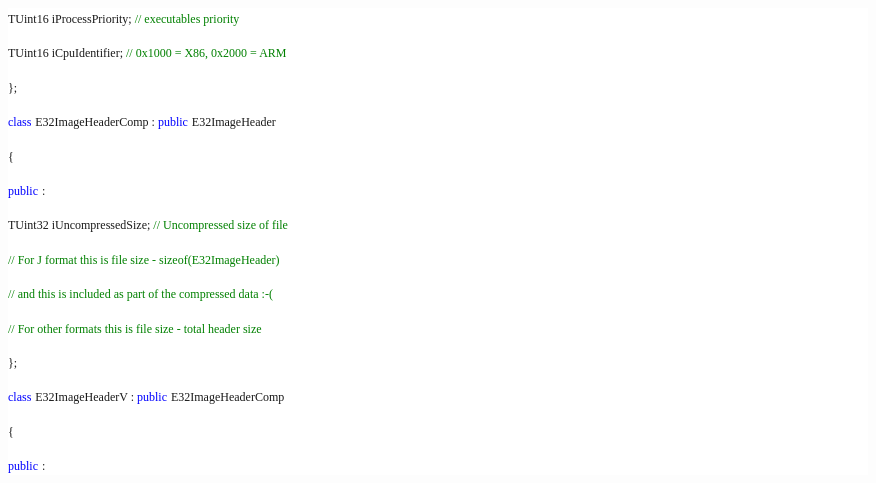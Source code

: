 <p class="0" style="layout-grid-mode: char; text-align: left;"><span style="font-size: 9pt; font-family: '新宋体'; mso-spacerun: 'yes';"> </span> <span style="font-size: 9pt; font-family: '新宋体'; mso-spacerun: 'yes';">TUint16 iProcessPriority; </span> <span style="font-size: 9pt; color: #008000; font-family: '新宋体'; mso-spacerun: 'yes';">// executables priority</span> <span style="font-size: 9pt; color: #008000; font-family: '新宋体'; mso-spacerun: 'yes';"></span>
<p class="0" style="layout-grid-mode: char; text-align: left;"><span style="font-size: 9pt; font-family: '新宋体'; mso-spacerun: 'yes';"> </span> <span style="font-size: 9pt; font-family: '新宋体'; mso-spacerun: 'yes';">TUint16 iCpuIdentifier; </span> <span style="font-size: 9pt; color: #008000; font-family: '新宋体'; mso-spacerun: 'yes';">// 0x1000 = X86, 0x2000 = ARM</span> <span style="font-size: 9pt; color: #008000; font-family: '新宋体'; mso-spacerun: 'yes';"></span>
<p class="0" style="layout-grid-mode: char; text-align: left;"><span style="font-size: 9pt; font-family: '新宋体'; mso-spacerun: 'yes';">};</span> <span style="font-size: 9pt; font-family: '新宋体'; mso-spacerun: 'yes';"></span>
<p class="0" style="layout-grid-mode: char; text-align: left;"><span style="font-size: 9pt; font-family: '新宋体'; mso-spacerun: 'yes';"></span>
<p class="0" style="layout-grid-mode: char; text-align: left;"><span style="font-size: 9pt; color: #0000ff; font-family: '新宋体'; mso-spacerun: 'yes';">class</span> <span style="font-size: 9pt; font-family: '新宋体'; mso-spacerun: 'yes';"> E32ImageHeaderComp : </span> <span style="font-size: 9pt; color: #0000ff; font-family: '新宋体'; mso-spacerun: 'yes';">public</span> <span style="font-size: 9pt; font-family: '新宋体'; mso-spacerun: 'yes';"> E32ImageHeader</span> <span style="font-size: 9pt; font-family: '新宋体'; mso-spacerun: 'yes';"></span>
<p class="0" style="layout-grid-mode: char; text-align: left;"><span style="font-size: 9pt; font-family: '新宋体'; mso-spacerun: 'yes';">{</span> <span style="font-size: 9pt; font-family: '新宋体'; mso-spacerun: 'yes';"></span>
<p class="0" style="layout-grid-mode: char; text-align: left;"><span style="font-size: 9pt; color: #0000ff; font-family: '新宋体'; mso-spacerun: 'yes';">public</span> <span style="font-size: 9pt; font-family: '新宋体'; mso-spacerun: 'yes';">:</span> <span style="font-size: 9pt; font-family: '新宋体'; mso-spacerun: 'yes';"></span>
<p class="0" style="layout-grid-mode: char; text-align: left;"><span style="font-size: 9pt; font-family: '新宋体'; mso-spacerun: 'yes';"> </span> <span style="font-size: 9pt; font-family: '新宋体'; mso-spacerun: 'yes';">TUint32 iUncompressedSize; </span> <span style="font-size: 9pt; color: #008000; font-family: '新宋体'; mso-spacerun: 'yes';">// Uncompressed size of file</span> <span style="font-size: 9pt; color: #008000; font-family: '新宋体'; mso-spacerun: 'yes';"></span>
<p class="0" style="layout-grid-mode: char; text-align: left;"><span style="font-size: 9pt; font-family: '新宋体'; mso-spacerun: 'yes';"> </span> <span style="font-size: 9pt; color: #008000; font-family: '新宋体'; mso-spacerun: 'yes';">// For J format this is file size - sizeof(E32ImageHeader)</span> <span style="font-size: 9pt; color: #008000; font-family: '新宋体'; mso-spacerun: 'yes';"></span>
<p class="0" style="layout-grid-mode: char; text-align: left;"><span style="font-size: 9pt; font-family: '新宋体'; mso-spacerun: 'yes';"> </span> <span style="font-size: 9pt; color: #008000; font-family: '新宋体'; mso-spacerun: 'yes';">// and this is included as part of the compressed data :-(</span> <span style="font-size: 9pt; color: #008000; font-family: '新宋体'; mso-spacerun: 'yes';"></span>
<p class="0" style="layout-grid-mode: char; text-align: left;"><span style="font-size: 9pt; font-family: '新宋体'; mso-spacerun: 'yes';"> </span> <span style="font-size: 9pt; color: #008000; font-family: '新宋体'; mso-spacerun: 'yes';">// For other formats this is file size - total header size</span> <span style="font-size: 9pt; color: #008000; font-family: '新宋体'; mso-spacerun: 'yes';"></span>
<p class="0" style="layout-grid-mode: char; text-align: left;"><span style="font-size: 9pt; font-family: '新宋体'; mso-spacerun: 'yes';">};</span> <span style="font-size: 9pt; font-family: '新宋体'; mso-spacerun: 'yes';"></span>
<p class="0" style="layout-grid-mode: char; text-align: left;"><span style="font-size: 9pt; font-family: '新宋体'; mso-spacerun: 'yes';"></span>
<p class="0" style="layout-grid-mode: char; text-align: left;"><span style="font-size: 9pt; color: #0000ff; font-family: '新宋体'; mso-spacerun: 'yes';">class</span> <span style="font-size: 9pt; font-family: '新宋体'; mso-spacerun: 'yes';"> E32ImageHeaderV : </span> <span style="font-size: 9pt; color: #0000ff; font-family: '新宋体'; mso-spacerun: 'yes';">public</span> <span style="font-size: 9pt; font-family: '新宋体'; mso-spacerun: 'yes';"> E32ImageHeaderComp</span> <span style="font-size: 9pt; font-family: '新宋体'; mso-spacerun: 'yes';"></span>
<p class="0" style="layout-grid-mode: char; text-align: left;"><span style="font-size: 9pt; font-family: '新宋体'; mso-spacerun: 'yes';">{</span> <span style="font-size: 9pt; font-family: '新宋体'; mso-spacerun: 'yes';"></span>
<p class="0" style="layout-grid-mode: char; text-align: left;"><span style="font-size: 9pt; color: #0000ff; font-family: '新宋体'; mso-spacerun: 'yes';">public</span> <span style="font-size: 9pt; font-family: '新宋体'; mso-spacerun: 'yes';">:</span> <span style="font-size: 9pt; font-family: '新宋体'; mso-spacerun: 'yes';"></span>